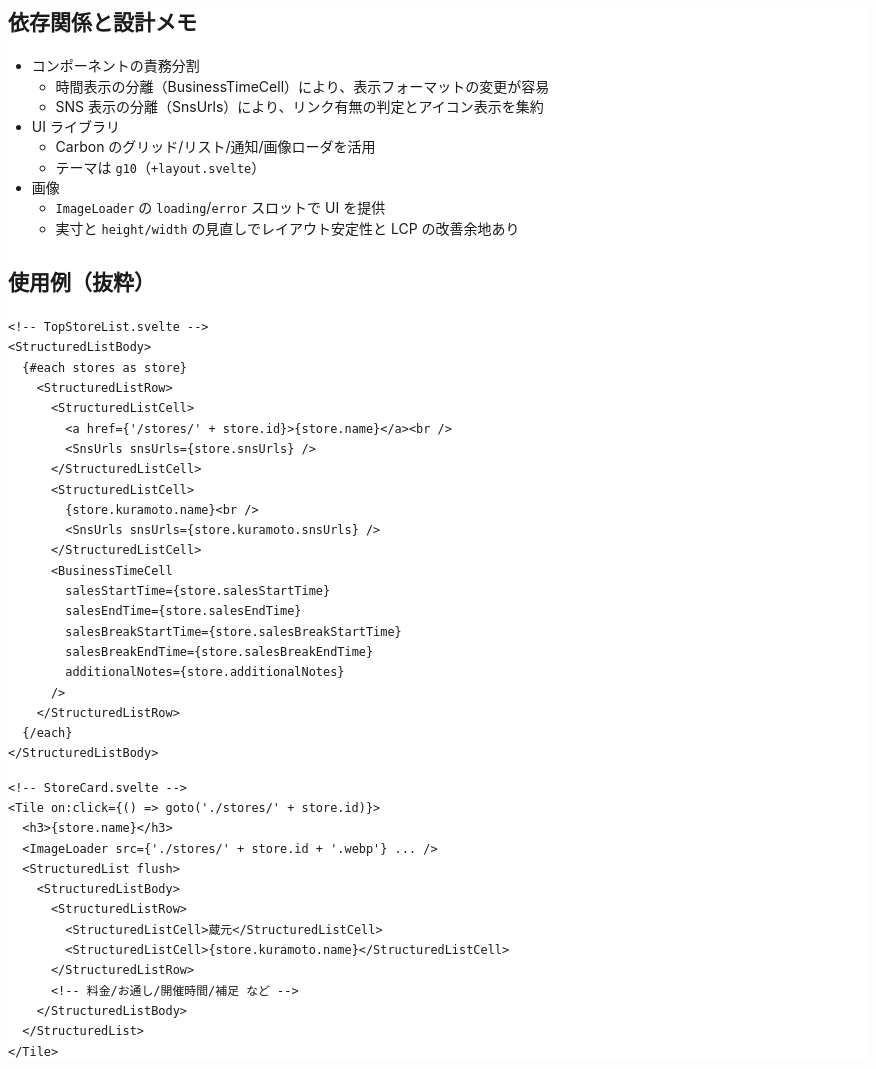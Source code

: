 ## 依存関係と設計メモ

- コンポーネントの責務分割
  - 時間表示の分離（BusinessTimeCell）により、表示フォーマットの変更が容易
  - SNS 表示の分離（SnsUrls）により、リンク有無の判定とアイコン表示を集約
- UI ライブラリ
  - Carbon のグリッド/リスト/通知/画像ローダを活用
  - テーマは `g10`（`+layout.svelte`）
- 画像
  - `ImageLoader` の `loading`/`error` スロットで UI を提供
  - 実寸と `height/width` の見直しでレイアウト安定性と LCP の改善余地あり

## 使用例（抜粋）

```svelte
<!-- TopStoreList.svelte -->
<StructuredListBody>
  {#each stores as store}
    <StructuredListRow>
      <StructuredListCell>
        <a href={'/stores/' + store.id}>{store.name}</a><br />
        <SnsUrls snsUrls={store.snsUrls} />
      </StructuredListCell>
      <StructuredListCell>
        {store.kuramoto.name}<br />
        <SnsUrls snsUrls={store.kuramoto.snsUrls} />
      </StructuredListCell>
      <BusinessTimeCell
        salesStartTime={store.salesStartTime}
        salesEndTime={store.salesEndTime}
        salesBreakStartTime={store.salesBreakStartTime}
        salesBreakEndTime={store.salesBreakEndTime}
        additionalNotes={store.additionalNotes}
      />
    </StructuredListRow>
  {/each}
</StructuredListBody>
```

```svelte
<!-- StoreCard.svelte -->
<Tile on:click={() => goto('./stores/' + store.id)}>
  <h3>{store.name}</h3>
  <ImageLoader src={'./stores/' + store.id + '.webp'} ... />
  <StructuredList flush>
    <StructuredListBody>
      <StructuredListRow>
        <StructuredListCell>蔵元</StructuredListCell>
        <StructuredListCell>{store.kuramoto.name}</StructuredListCell>
      </StructuredListRow>
      <!-- 料金/お通し/開催時間/補足 など -->
    </StructuredListBody>
  </StructuredList>
</Tile>
```
